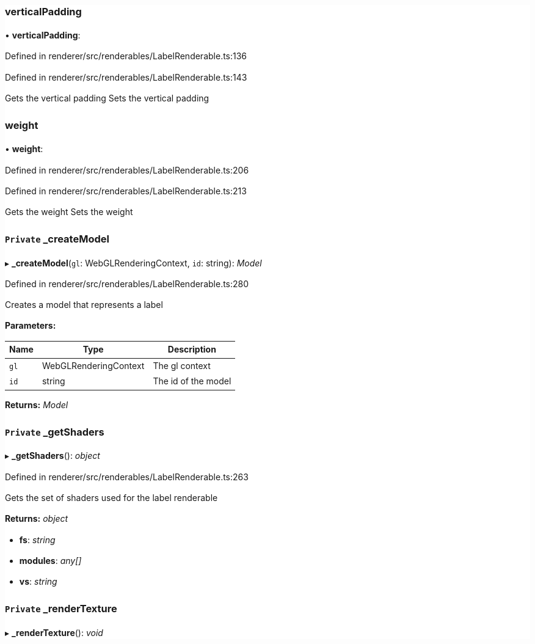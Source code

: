 ### verticalPadding

• **verticalPadding**:

Defined in renderer/src/renderables/LabelRenderable.ts:136

Defined in renderer/src/renderables/LabelRenderable.ts:143

Gets the vertical padding
Sets the vertical padding

### weight

• **weight**:

Defined in renderer/src/renderables/LabelRenderable.ts:206

Defined in renderer/src/renderables/LabelRenderable.ts:213

Gets the weight
Sets the weight

### `Private` \_createModel

▸ **\_createModel**(`gl`: WebGLRenderingContext, `id`: string): _Model_

Defined in renderer/src/renderables/LabelRenderable.ts:280

Creates a model that represents a label

**Parameters:**

| Name | Type                  | Description         |
| ---- | --------------------- | ------------------- |
| `gl` | WebGLRenderingContext | The gl context      |
| `id` | string                | The id of the model |

**Returns:** _Model_

### `Private` \_getShaders

▸ **\_getShaders**(): _object_

Defined in renderer/src/renderables/LabelRenderable.ts:263

Gets the set of shaders used for the label renderable

**Returns:** _object_

- **fs**: _string_

- **modules**: _any[]_

- **vs**: _string_

### `Private` \_renderTexture

▸ **\_renderTexture**(): _void_
